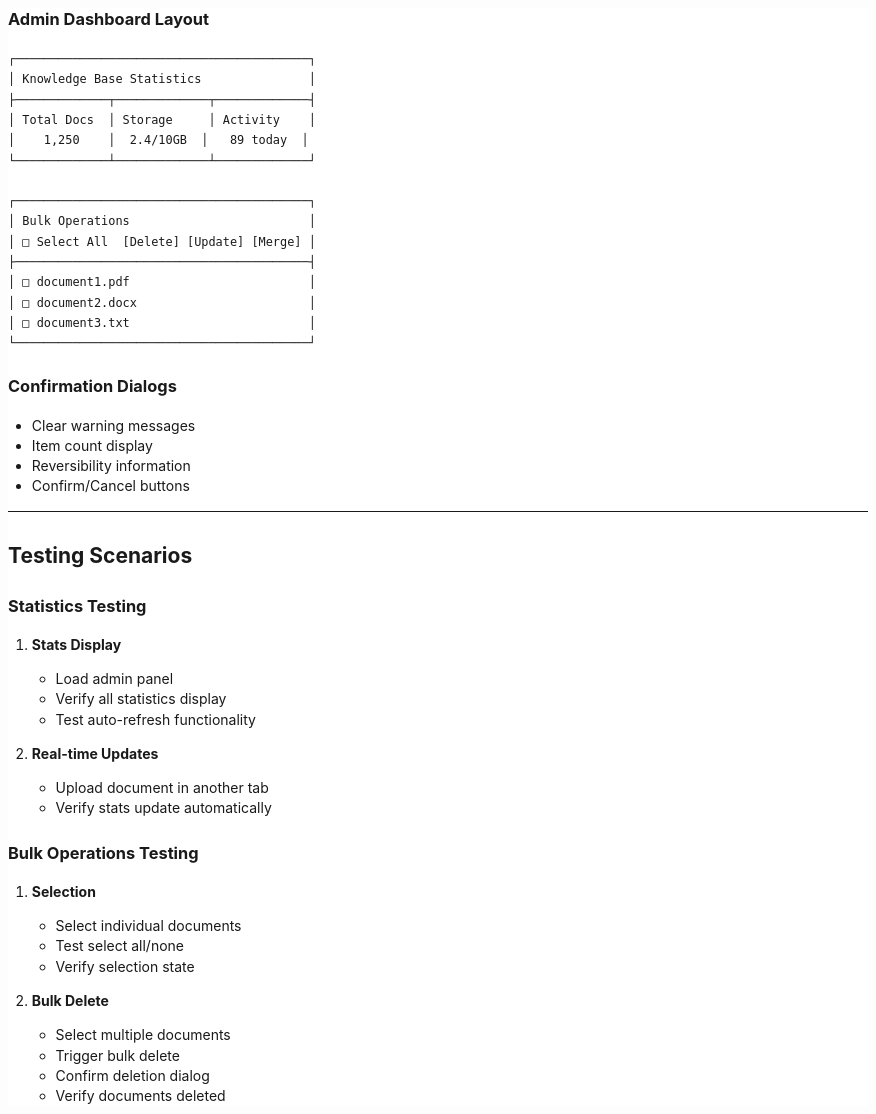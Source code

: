 ### Admin Dashboard Layout
```
┌─────────────────────────────────────────┐
│ Knowledge Base Statistics               │
├─────────────┬─────────────┬─────────────┤
│ Total Docs  │ Storage     │ Activity    │
│    1,250    │  2.4/10GB  │   89 today  │
└─────────────┴─────────────┴─────────────┘

┌─────────────────────────────────────────┐
│ Bulk Operations                         │
│ □ Select All  [Delete] [Update] [Merge] │
├─────────────────────────────────────────┤
│ □ document1.pdf                         │
│ □ document2.docx                        │
│ □ document3.txt                         │
└─────────────────────────────────────────┘
```

### Confirmation Dialogs
- Clear warning messages
- Item count display
- Reversibility information
- Confirm/Cancel buttons

---

## Testing Scenarios

### Statistics Testing
1. **Stats Display**
   - Load admin panel
   - Verify all statistics display
   - Test auto-refresh functionality

2. **Real-time Updates**
   - Upload document in another tab
   - Verify stats update automatically

### Bulk Operations Testing
1. **Selection**
   - Select individual documents
   - Test select all/none
   - Verify selection state

2. **Bulk Delete**
   - Select multiple documents
   - Trigger bulk delete
   - Confirm deletion dialog
   - Verify documents deleted
